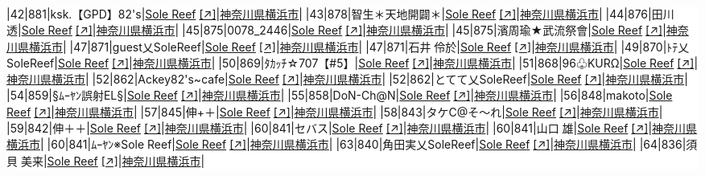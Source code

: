 |42|881|<span class="rank-name-pd">ksk.【GPD】82&#x27;s</span>|<a href="/darts/rank/shops/84497.html">Sole Reef</a> <a href="https://vs.phoenixdarts.com/jp/shop/shopDetailInfo/s_84497?s_seq=84497">[↗]</a>|<a href="/darts/rank/神奈川県/横浜市">神奈川県横浜市</a>|
|43|878|<span class="rank-name-dl">智生＊天地開闢＊</span>|<a href="/darts/rank/shops/defb2027f230d2960d9b047a20a7ba1e.html">Sole Reef</a> <a href="https://search.dartslive.com/jp/shop/defb2027f230d2960d9b047a20a7ba1e">[↗]</a>|<a href="/darts/rank/神奈川県/横浜市">神奈川県横浜市</a>|
|44|876|<span class="rank-name-pd"><span class="pro-icon-pd"></span>田川 透</span>|<a href="/darts/rank/shops/84497.html">Sole Reef</a> <a href="https://vs.phoenixdarts.com/jp/shop/shopDetailInfo/s_84497?s_seq=84497">[↗]</a>|<a href="/darts/rank/神奈川県/横浜市">神奈川県横浜市</a>|
|45|875|<span class="rank-name-pd">0078_2446</span>|<a href="/darts/rank/shops/84497.html">Sole Reef</a> <a href="https://vs.phoenixdarts.com/jp/shop/shopDetailInfo/s_84497?s_seq=84497">[↗]</a>|<a href="/darts/rank/神奈川県/横浜市">神奈川県横浜市</a>|
|45|875|<span class="rank-name-dl">濱周瑜★武流祭會</span>|<a href="/darts/rank/shops/defb2027f230d2960d9b047a20a7ba1e.html">Sole Reef</a> <a href="https://search.dartslive.com/jp/shop/defb2027f230d2960d9b047a20a7ba1e">[↗]</a>|<a href="/darts/rank/神奈川県/横浜市">神奈川県横浜市</a>|
|47|871|<span class="rank-name-dl">guest乂SoleReef</span>|<a href="/darts/rank/shops/defb2027f230d2960d9b047a20a7ba1e.html">Sole Reef</a> <a href="https://search.dartslive.com/jp/shop/defb2027f230d2960d9b047a20a7ba1e">[↗]</a>|<a href="/darts/rank/神奈川県/横浜市">神奈川県横浜市</a>|
|47|871|<span class="rank-name-pd"><span class="pro-icon-pd"></span>石井 伶於</span>|<a href="/darts/rank/shops/84497.html">Sole Reef</a> <a href="https://vs.phoenixdarts.com/jp/shop/shopDetailInfo/s_84497?s_seq=84497">[↗]</a>|<a href="/darts/rank/神奈川県/横浜市">神奈川県横浜市</a>|
|49|870|<span class="rank-name-dl">ﾄﾃ乂SoleReef</span>|<a href="/darts/rank/shops/defb2027f230d2960d9b047a20a7ba1e.html">Sole Reef</a> <a href="https://search.dartslive.com/jp/shop/defb2027f230d2960d9b047a20a7ba1e">[↗]</a>|<a href="/darts/rank/神奈川県/横浜市">神奈川県横浜市</a>|
|50|869|<span class="rank-name-dl">ﾀｶｯﾁ☆707【#5】</span>|<a href="/darts/rank/shops/defb2027f230d2960d9b047a20a7ba1e.html">Sole Reef</a> <a href="https://search.dartslive.com/jp/shop/defb2027f230d2960d9b047a20a7ba1e">[↗]</a>|<a href="/darts/rank/神奈川県/横浜市">神奈川県横浜市</a>|
|51|868|<span class="rank-name-dl">96♧KURΩ</span>|<a href="/darts/rank/shops/defb2027f230d2960d9b047a20a7ba1e.html">Sole Reef</a> <a href="https://search.dartslive.com/jp/shop/defb2027f230d2960d9b047a20a7ba1e">[↗]</a>|<a href="/darts/rank/神奈川県/横浜市">神奈川県横浜市</a>|
|52|862|<span class="rank-name-dl">Ackey82&#x27;s~cafe</span>|<a href="/darts/rank/shops/defb2027f230d2960d9b047a20a7ba1e.html">Sole Reef</a> <a href="https://search.dartslive.com/jp/shop/defb2027f230d2960d9b047a20a7ba1e">[↗]</a>|<a href="/darts/rank/神奈川県/横浜市">神奈川県横浜市</a>|
|52|862|<span class="rank-name-dl">とてて乂SoleReef</span>|<a href="/darts/rank/shops/defb2027f230d2960d9b047a20a7ba1e.html">Sole Reef</a> <a href="https://search.dartslive.com/jp/shop/defb2027f230d2960d9b047a20a7ba1e">[↗]</a>|<a href="/darts/rank/神奈川県/横浜市">神奈川県横浜市</a>|
|54|859|<span class="rank-name-dl">§ﾑｰﾔﾝ誤射EL§</span>|<a href="/darts/rank/shops/defb2027f230d2960d9b047a20a7ba1e.html">Sole Reef</a> <a href="https://search.dartslive.com/jp/shop/defb2027f230d2960d9b047a20a7ba1e">[↗]</a>|<a href="/darts/rank/神奈川県/横浜市">神奈川県横浜市</a>|
|55|858|<span class="rank-name-dl">DoN-Ch@N</span>|<a href="/darts/rank/shops/defb2027f230d2960d9b047a20a7ba1e.html">Sole Reef</a> <a href="https://search.dartslive.com/jp/shop/defb2027f230d2960d9b047a20a7ba1e">[↗]</a>|<a href="/darts/rank/神奈川県/横浜市">神奈川県横浜市</a>|
|56|848|<span class="rank-name-pd">makoto</span>|<a href="/darts/rank/shops/84497.html">Sole Reef</a> <a href="https://vs.phoenixdarts.com/jp/shop/shopDetailInfo/s_84497?s_seq=84497">[↗]</a>|<a href="/darts/rank/神奈川県/横浜市">神奈川県横浜市</a>|
|57|845|<span class="rank-name-dl">伸+＋</span>|<a href="/darts/rank/shops/defb2027f230d2960d9b047a20a7ba1e.html">Sole Reef</a> <a href="https://search.dartslive.com/jp/shop/defb2027f230d2960d9b047a20a7ba1e">[↗]</a>|<a href="/darts/rank/神奈川県/横浜市">神奈川県横浜市</a>|
|58|843|<span class="rank-name-dl">タケC@そ〜れ</span>|<a href="/darts/rank/shops/defb2027f230d2960d9b047a20a7ba1e.html">Sole Reef</a> <a href="https://search.dartslive.com/jp/shop/defb2027f230d2960d9b047a20a7ba1e">[↗]</a>|<a href="/darts/rank/神奈川県/横浜市">神奈川県横浜市</a>|
|59|842|<span class="rank-name-pd">伸＋＋</span>|<a href="/darts/rank/shops/84497.html">Sole Reef</a> <a href="https://vs.phoenixdarts.com/jp/shop/shopDetailInfo/s_84497?s_seq=84497">[↗]</a>|<a href="/darts/rank/神奈川県/横浜市">神奈川県横浜市</a>|
|60|841|<span class="rank-name-dl">セバス</span>|<a href="/darts/rank/shops/defb2027f230d2960d9b047a20a7ba1e.html">Sole Reef</a> <a href="https://search.dartslive.com/jp/shop/defb2027f230d2960d9b047a20a7ba1e">[↗]</a>|<a href="/darts/rank/神奈川県/横浜市">神奈川県横浜市</a>|
|60|841|<span class="rank-name-pd"><span class="pro-icon-pd"></span>山口 雄</span>|<a href="/darts/rank/shops/84497.html">Sole Reef</a> <a href="https://vs.phoenixdarts.com/jp/shop/shopDetailInfo/s_84497?s_seq=84497">[↗]</a>|<a href="/darts/rank/神奈川県/横浜市">神奈川県横浜市</a>|
|60|841|<span class="rank-name-dl">ﾑｰﾔﾝ※Sole Reef</span>|<a href="/darts/rank/shops/defb2027f230d2960d9b047a20a7ba1e.html">Sole Reef</a> <a href="https://search.dartslive.com/jp/shop/defb2027f230d2960d9b047a20a7ba1e">[↗]</a>|<a href="/darts/rank/神奈川県/横浜市">神奈川県横浜市</a>|
|63|840|<span class="rank-name-pd">角田実乂SoleReef</span>|<a href="/darts/rank/shops/84497.html">Sole Reef</a> <a href="https://vs.phoenixdarts.com/jp/shop/shopDetailInfo/s_84497?s_seq=84497">[↗]</a>|<a href="/darts/rank/神奈川県/横浜市">神奈川県横浜市</a>|
|64|836|<span class="rank-name-pd"><span class="pro-icon-pd"></span>須貝 美来</span>|<a href="/darts/rank/shops/84497.html">Sole Reef</a> <a href="https://vs.phoenixdarts.com/jp/shop/shopDetailInfo/s_84497?s_seq=84497">[↗]</a>|<a href="/darts/rank/神奈川県/横浜市">神奈川県横浜市</a>|